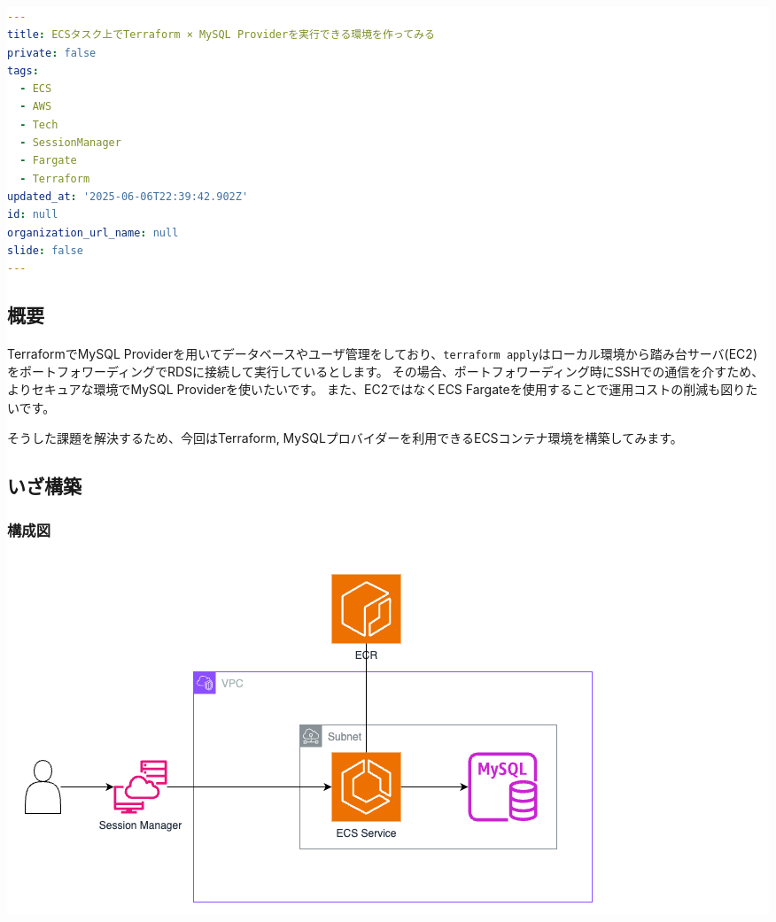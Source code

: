 ```yaml
---
title: ECSタスク上でTerraform × MySQL Providerを実行できる環境を作ってみる
private: false
tags:
  - ECS
  - AWS
  - Tech
  - SessionManager
  - Fargate
  - Terraform
updated_at: '2025-06-06T22:39:42.902Z'
id: null
organization_url_name: null
slide: false
---
```


## 概要

TerraformでMySQL Providerを用いてデータベースやユーザ管理をしており、`terraform apply`はローカル環境から踏み台サーバ(EC2)をポートフォワーディングでRDSに接続して実行しているとします。
その場合、ポートフォワーディング時にSSHでの通信を介すため、よりセキュアな環境でMySQL Providerを使いたいです。
また、EC2ではなくECS Fargateを使用することで運用コストの削減も図りたいです。

そうした課題を解決するため、今回はTerraform, MySQLプロバイダーを利用できるECSコンテナ環境を構築してみます。

## いざ構築

### 構成図

![構成図](/images/bastion-terraform-mysql/bastion_ecs.drawio.png)
